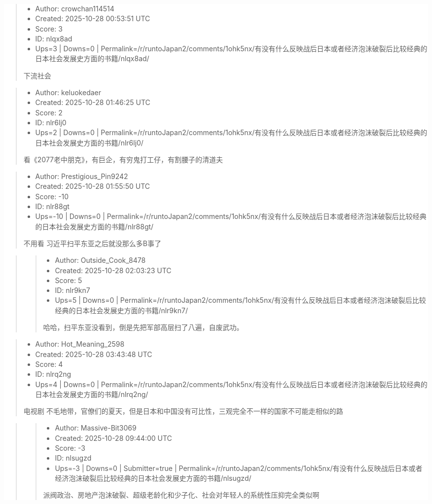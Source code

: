 > - Author: crowchan114514
> - Created: 2025-10-28 00:53:51 UTC
> - Score: 3
> - ID: nlqx8ad
> - Ups=3 | Downs=0 | Permalink=/r/runtoJapan2/comments/1ohk5nx/有没有什么反映战后日本或者经济泡沫破裂后比较经典的日本社会发展史方面的书籍/nlqx8ad/
>
> 下流社会

> - Author: keluokedaer
> - Created: 2025-10-28 01:46:25 UTC
> - Score: 2
> - ID: nlr6lj0
> - Ups=2 | Downs=0 | Permalink=/r/runtoJapan2/comments/1ohk5nx/有没有什么反映战后日本或者经济泡沫破裂后比较经典的日本社会发展史方面的书籍/nlr6lj0/
>
> 看《2077老中朋克》，有巨企，有穷鬼打工仔，有割腰子的清道夫

> - Author: Prestigious_Pin9242
> - Created: 2025-10-28 01:55:50 UTC
> - Score: -10
> - ID: nlr88gt
> - Ups=-10 | Downs=0 | Permalink=/r/runtoJapan2/comments/1ohk5nx/有没有什么反映战后日本或者经济泡沫破裂后比较经典的日本社会发展史方面的书籍/nlr88gt/
>
> 不用看 习近平扫平东亚之后就没那么多B事了

>> - Author: Outside_Cook_8478
>> - Created: 2025-10-28 02:03:23 UTC
>> - Score: 5
>> - ID: nlr9kn7
>> - Ups=5 | Downs=0 | Permalink=/r/runtoJapan2/comments/1ohk5nx/有没有什么反映战后日本或者经济泡沫破裂后比较经典的日本社会发展史方面的书籍/nlr9kn7/
>>
>> 哈哈，扫平东亚没看到，倒是先把军部高层扫了八遍，自废武功。

> - Author: Hot_Meaning_2598
> - Created: 2025-10-28 03:43:48 UTC
> - Score: 4
> - ID: nlrq2ng
> - Ups=4 | Downs=0 | Permalink=/r/runtoJapan2/comments/1ohk5nx/有没有什么反映战后日本或者经济泡沫破裂后比较经典的日本社会发展史方面的书籍/nlrq2ng/
>
> 电视剧 不毛地带，官僚们的夏天，但是日本和中国没有可比性，三观完全不一样的国家不可能走相似的路

>> - Author: Massive-Bit3069
>> - Created: 2025-10-28 09:44:00 UTC
>> - Score: -3
>> - ID: nlsugzd
>> - Ups=-3 | Downs=0 | Submitter=true | Permalink=/r/runtoJapan2/comments/1ohk5nx/有没有什么反映战后日本或者经济泡沫破裂后比较经典的日本社会发展史方面的书籍/nlsugzd/
>>
>> 派阀政治、房地产泡沫破裂、超级老龄化和少子化、社会对年轻人的系统性压抑完全类似啊
